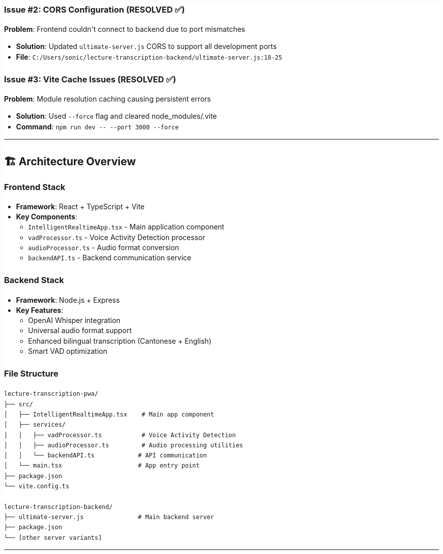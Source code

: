 ### Issue #2: CORS Configuration (RESOLVED ✅)
**Problem**: Frontend couldn't connect to backend due to port mismatches
- **Solution**: Updated `ultimate-server.js` CORS to support all development ports
- **File**: `C:/Users/sonic/lecture-transcription-backend/ultimate-server.js:18-25`

### Issue #3: Vite Cache Issues (RESOLVED ✅)
**Problem**: Module resolution caching causing persistent errors
- **Solution**: Used `--force` flag and cleared node_modules/.vite
- **Command**: `npm run dev -- --port 3000 --force`

---

## 🏗️ Architecture Overview

### Frontend Stack
- **Framework**: React + TypeScript + Vite
- **Key Components**:
  - `IntelligentRealtimeApp.tsx` - Main application component
  - `vadProcessor.ts` - Voice Activity Detection processor
  - `audioProcessor.ts` - Audio format conversion
  - `backendAPI.ts` - Backend communication service

### Backend Stack
- **Framework**: Node.js + Express
- **Key Features**:
  - OpenAI Whisper integration
  - Universal audio format support
  - Enhanced bilingual transcription (Cantonese + English)
  - Smart VAD optimization

### File Structure
```
lecture-transcription-pwa/
├── src/
│   ├── IntelligentRealtimeApp.tsx    # Main app component
│   ├── services/
│   │   ├── vadProcessor.ts           # Voice Activity Detection
│   │   ├── audioProcessor.ts         # Audio processing utilities
│   │   └── backendAPI.ts            # API communication
│   └── main.tsx                     # App entry point
├── package.json
└── vite.config.ts

lecture-transcription-backend/
├── ultimate-server.js               # Main backend server
├── package.json
└── [other server variants]
```

---
